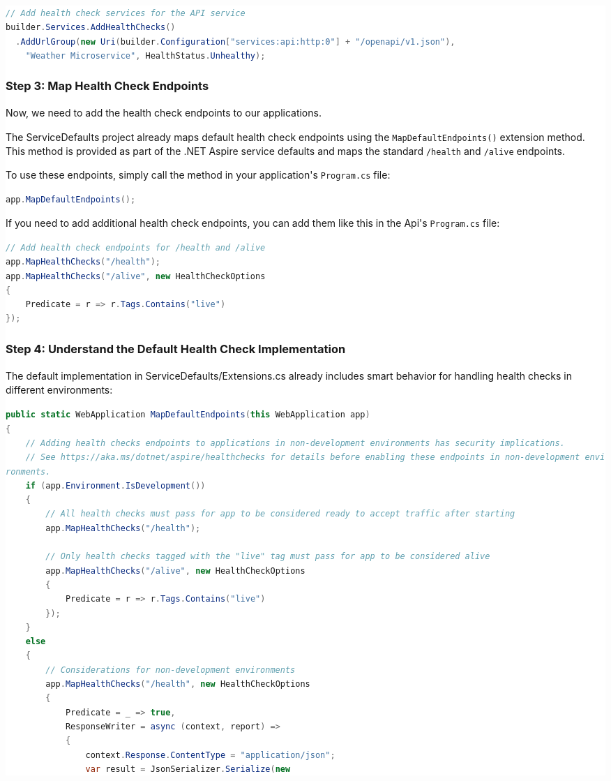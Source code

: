 ```csharp
// Add health check services for the API service
builder.Services.AddHealthChecks()
  .AddUrlGroup(new Uri(builder.Configuration["services:api:http:0"] + "/openapi/v1.json"),
    "Weather Microservice", HealthStatus.Unhealthy);
```

### Step 3: Map Health Check Endpoints

Now, we need to add the health check endpoints to our applications.

The ServiceDefaults project already maps default health check endpoints using the `MapDefaultEndpoints()` extension method. This method is provided as part of the .NET Aspire service defaults and maps the standard `/health` and `/alive` endpoints.

To use these endpoints, simply call the method in your application's `Program.cs` file:

```csharp
app.MapDefaultEndpoints();
```

If you need to add additional health check endpoints, you can add them like this in the Api's `Program.cs` file:

```csharp
// Add health check endpoints for /health and /alive
app.MapHealthChecks("/health");
app.MapHealthChecks("/alive", new HealthCheckOptions
{
    Predicate = r => r.Tags.Contains("live")
});
```

### Step 4: Understand the Default Health Check Implementation

The default implementation in ServiceDefaults/Extensions.cs already includes smart behavior for handling health checks in different environments:

```csharp
public static WebApplication MapDefaultEndpoints(this WebApplication app)
{
    // Adding health checks endpoints to applications in non-development environments has security implications.
    // See https://aka.ms/dotnet/aspire/healthchecks for details before enabling these endpoints in non-development environments.
    if (app.Environment.IsDevelopment())
    {
        // All health checks must pass for app to be considered ready to accept traffic after starting
        app.MapHealthChecks("/health");

        // Only health checks tagged with the "live" tag must pass for app to be considered alive
        app.MapHealthChecks("/alive", new HealthCheckOptions
        {
            Predicate = r => r.Tags.Contains("live")
        });
    }
    else
    {
        // Considerations for non-development environments
        app.MapHealthChecks("/health", new HealthCheckOptions
        {
            Predicate = _ => true,
            ResponseWriter = async (context, report) =>
            {
                context.Response.ContentType = "application/json";
                var result = JsonSerializer.Serialize(new
```